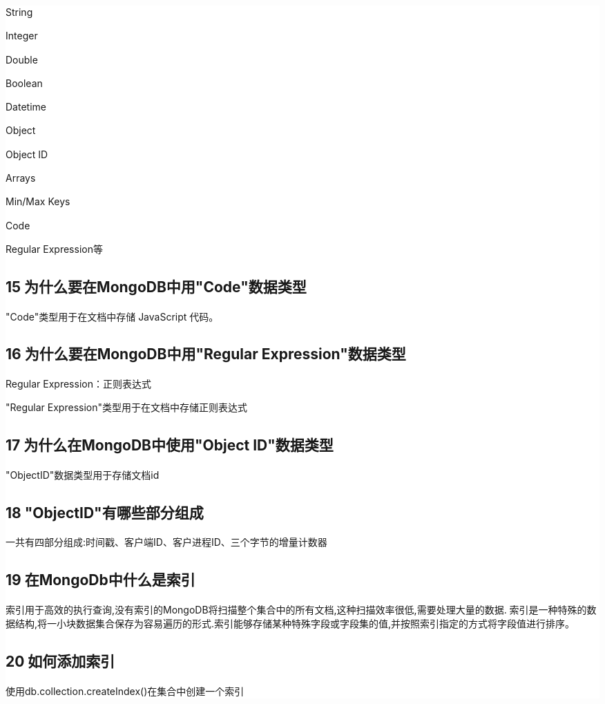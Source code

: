 String

Integer

Double

Boolean

Datetime

Object

Object ID

Arrays

Min/Max Keys

Code

Regular Expression等

## 15 为什么要在MongoDB中用"Code"数据类型

"Code"类型用于在文档中存储 JavaScript 代码。

 

## 16 为什么要在MongoDB中用"Regular Expression"数据类型

Regular Expression：正则表达式

"Regular Expression"类型用于在文档中存储正则表达式

 

## 17 为什么在MongoDB中使用"Object ID"数据类型

"ObjectID"数据类型用于存储文档id

 

## 18 "ObjectID"有哪些部分组成

一共有四部分组成:时间戳、客户端ID、客户进程ID、三个字节的增量计数器

 

## 19 在MongoDb中什么是索引

索引用于高效的执行查询,没有索引的MongoDB将扫描整个集合中的所有文档,这种扫描效率很低,需要处理大量的数据. 索引是一种特殊的数据结构,将一小块数据集合保存为容易遍历的形式.索引能够存储某种特殊字段或字段集的值,并按照索引指定的方式将字段值进行排序。

 

## 20 如何添加索引

使用db.collection.createIndex()在集合中创建一个索引

 